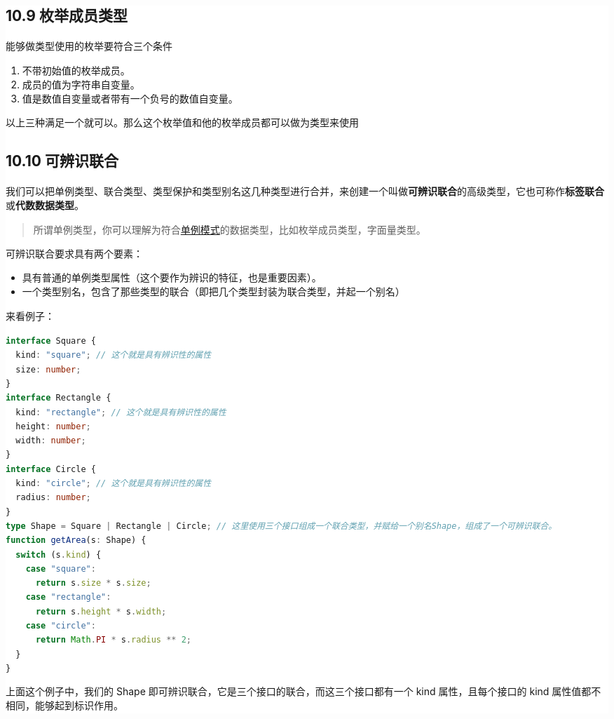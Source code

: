 

## 10.9 枚举成员类型

 能够做类型使用的枚举要符合三个条件

1.  不带初始值的枚举成员。
2. 成员的值为字符串自变量。
3. 值是数值自变量或者带有一个负号的数值自变量。

 以上三种满足一个就可以。那么这个枚举值和他的枚举成员都可以做为类型来使用



## 10.10 可辨识联合

我们可以把单例类型、联合类型、类型保护和类型别名这几种类型进行合并，来创建一个叫做**可辨识联合**的高级类型，它也可称作**标签联合**或**代数数据类型**。

> 所谓单例类型，你可以理解为符合[单例模式](https://zh.wikipedia.org/wiki/单例模式)的数据类型，比如枚举成员类型，字面量类型。

可辨识联合要求具有两个要素：

- 具有普通的单例类型属性（这个要作为辨识的特征，也是重要因素）。
- 一个类型别名，包含了那些类型的联合（即把几个类型封装为联合类型，并起一个别名）

来看例子：

```typescript
interface Square {
  kind: "square"; // 这个就是具有辨识性的属性
  size: number;
}
interface Rectangle {
  kind: "rectangle"; // 这个就是具有辨识性的属性
  height: number;
  width: number;
}
interface Circle {
  kind: "circle"; // 这个就是具有辨识性的属性
  radius: number;
}
type Shape = Square | Rectangle | Circle; // 这里使用三个接口组成一个联合类型，并赋给一个别名Shape，组成了一个可辨识联合。
function getArea(s: Shape) {
  switch (s.kind) {
    case "square":
      return s.size * s.size;
    case "rectangle":
      return s.height * s.width;
    case "circle":
      return Math.PI * s.radius ** 2;
  }
}
```

上面这个例子中，我们的 Shape 即可辨识联合，它是三个接口的联合，而这三个接口都有一个 kind 属性，且每个接口的 kind 属性值都不相同，能够起到标识作用。
